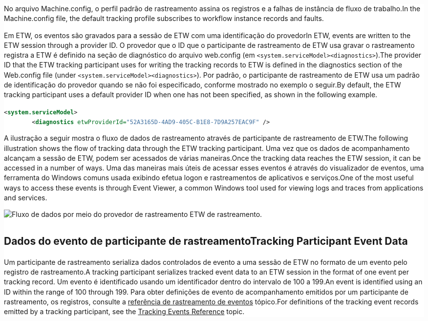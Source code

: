  <span data-ttu-id="73454-119">No arquivo Machine.config, o perfil padrão de rastreamento assina os registros e a falhas de instância de fluxo de trabalho.</span><span class="sxs-lookup"><span data-stu-id="73454-119">In the Machine.config file, the default tracking profile subscribes to workflow instance records and faults.</span></span>  
  
 <span data-ttu-id="73454-120">Em ETW, os eventos são gravados para a sessão de ETW com uma identificação do provedor</span><span class="sxs-lookup"><span data-stu-id="73454-120">In ETW, events are written to the ETW session through a provider ID.</span></span> <span data-ttu-id="73454-121">O provedor que o ID que o participante de rastreamento de ETW usa gravar o rastreamento registra a ETW é definido na seção de diagnóstico do arquivo web.config (em `<system.serviceModel><diagnostics>`).</span><span class="sxs-lookup"><span data-stu-id="73454-121">The provider ID that the ETW tracking participant uses for writing the tracking records to ETW is defined in the diagnostics section of the Web.config file (under `<system.serviceModel><diagnostics>`).</span></span> <span data-ttu-id="73454-122">Por padrão, o participante de rastreamento de ETW usa um padrão de identificação do provedor quando se não foi especificado, conforme mostrado no exemplo o seguir.</span><span class="sxs-lookup"><span data-stu-id="73454-122">By default, the ETW tracking participant uses a default provider ID when one has not been specified, as shown in the following example.</span></span>  
  
```xml  
<system.serviceModel>  
        <diagnostics etwProviderId="52A3165D-4AD9-405C-B1E8-7D9A257EAC9F" />  
```  
  
 <span data-ttu-id="73454-123">A ilustração a seguir mostra o fluxo de dados de rastreamento através de participante de rastreamento de ETW.</span><span class="sxs-lookup"><span data-stu-id="73454-123">The following illustration shows the flow of tracking data through the ETW tracking participant.</span></span> <span data-ttu-id="73454-124">Uma vez que os dados de acompanhamento alcançam a sessão de ETW, podem ser acessados de várias maneiras.</span><span class="sxs-lookup"><span data-stu-id="73454-124">Once the tracking data reaches the ETW session, it can be accessed in a number of ways.</span></span> <span data-ttu-id="73454-125">Uma das maneiras mais úteis de acessar esses eventos é através do visualizador de eventos, uma ferramenta do Windows comuns usada exibindo efetua logon e rastreamentos de aplicativos e serviços.</span><span class="sxs-lookup"><span data-stu-id="73454-125">One of the most useful ways to access these events is through Event Viewer, a common Windows tool used for viewing logs and traces from applications and services.</span></span>  
  
 ![Fluxo de dados por meio do provedor de rastreamento ETW de rastreamento.](./media/tracking-participants/tracking-data-event-tracing-windows-provider.gif)  
  
## <a name="tracking-participant-event-data"></a><span data-ttu-id="73454-127">Dados do evento de participante de rastreamento</span><span class="sxs-lookup"><span data-stu-id="73454-127">Tracking Participant Event Data</span></span>  
 <span data-ttu-id="73454-128">Um participante de rastreamento serializa dados controlados de evento a uma sessão de ETW no formato de um evento pelo registro de rastreamento.</span><span class="sxs-lookup"><span data-stu-id="73454-128">A tracking participant serializes tracked event data to an ETW session in the format of one event per tracking record.</span></span>  <span data-ttu-id="73454-129">Um evento é identificado usando um identificador dentro do intervalo de 100 a 199.</span><span class="sxs-lookup"><span data-stu-id="73454-129">An event is identified using an ID within the range of 100 through 199.</span></span> <span data-ttu-id="73454-130">Para obter definições de evento de acompanhamento emitidos por um participante de rastreamento, os registros, consulte a [referência de rastreamento de eventos](tracking-events-reference.md) tópico.</span><span class="sxs-lookup"><span data-stu-id="73454-130">For definitions of the tracking event records emitted by a tracking participant, see the [Tracking Events Reference](tracking-events-reference.md) topic.</span></span>  
  